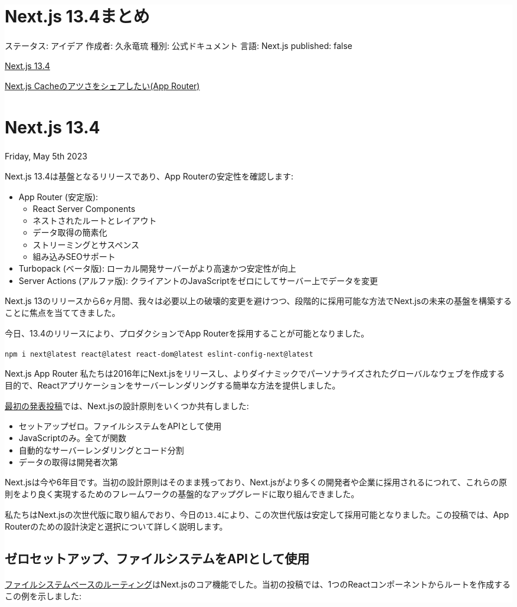 # Next.js 13.4まとめ

ステータス: アイデア
作成者: 久永竜琉
種別: 公式ドキュメント
言語: Next.js
published: false

[Next.js 13.4](https://nextjs.org/blog/next-13-4)

[Next.js Cacheのアツさをシェアしたい(App Router)](https://zenn.dev/sumiren/articles/664c86a28ec573)

# **Next.js 13.4**

Friday, May 5th 2023

Next.js 13.4は基盤となるリリースであり、App Routerの安定性を確認します:

- App Router (安定版):
    - React Server Components
    - ネストされたルートとレイアウト
    - データ取得の簡素化
    - ストリーミングとサスペンス
    - 組み込みSEOサポート
- Turbopack (ベータ版): ローカル開発サーバーがより高速かつ安定性が向上
- Server Actions (アルファ版): クライアントのJavaScriptをゼロにしてサーバー上でデータを変更

Next.js 13のリリースから6ヶ月間、我々は必要以上の破壊的変更を避けつつ、段階的に採用可能な方法でNext.jsの未来の基盤を構築することに焦点を当ててきました。

今日、13.4のリリースにより、プロダクションでApp Routerを採用することが可能となりました。

```
npm i next@latest react@latest react-dom@latest eslint-config-next@latest
```

Next.js App Router
私たちは2016年にNext.jsをリリースし、よりダイナミックでパーソナライズされたグローバルなウェブを作成する目的で、Reactアプリケーションをサーバーレンダリングする簡単な方法を提供しました。

[最初の発表投稿](https://vercel.com/blog/next)では、Next.jsの設計原則をいくつか共有しました:

- セットアップゼロ。ファイルシステムをAPIとして使用
- JavaScriptのみ。全てが関数
- 自動的なサーバーレンダリングとコード分割
- データの取得は開発者次第

Next.jsは今や6年目です。当初の設計原則はそのまま残っており、Next.jsがより多くの開発者や企業に採用されるにつれて、これらの原則をより良く実現するためのフレームワークの基盤的なアップグレードに取り組んできました。

私たちはNext.jsの次世代版に取り組んでおり、今日の`13.4`により、この次世代版は安定して採用可能となりました。この投稿では、App Routerのための設計決定と選択について詳しく説明します。

## ゼロセットアップ、ファイルシステムをAPIとして使用

[ファイルシステムベースのルーティング](https://nextjs.org/docs/app/building-your-application/routing)はNext.jsのコア機能でした。当初の投稿では、1つのReactコンポーネントからルートを作成するこの例を示しました:
